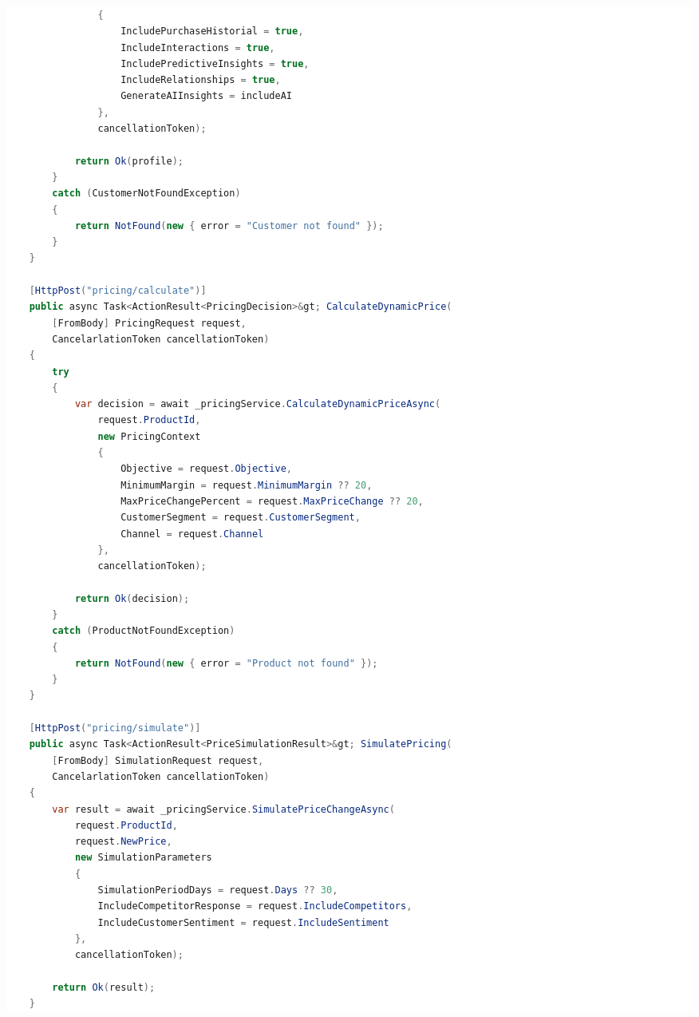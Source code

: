 ```csharp
                {
                    IncludePurchaseHistorial = true,
                    IncludeInteractions = true,
                    IncludePredictiveInsights = true,
                    IncludeRelationships = true,
                    GenerateAIInsights = includeAI
                },
                cancellationToken);

            return Ok(profile);
        }
        catch (CustomerNotFoundException)
        {
            return NotFound(new { error = "Customer not found" });
        }
    }

    [HttpPost("pricing/calculate")]
    public async Task<ActionResult<PricingDecision>&gt; CalculateDynamicPrice(
        [FromBody] PricingRequest request,
        CancelarlationToken cancellationToken)
    {
        try
        {
            var decision = await _pricingService.CalculateDynamicPriceAsync(
                request.ProductId,
                new PricingContext
                {
                    Objective = request.Objective,
                    MinimumMargin = request.MinimumMargin ?? 20,
                    MaxPriceChangePercent = request.MaxPriceChange ?? 20,
                    CustomerSegment = request.CustomerSegment,
                    Channel = request.Channel
                },
                cancellationToken);

            return Ok(decision);
        }
        catch (ProductNotFoundException)
        {
            return NotFound(new { error = "Product not found" });
        }
    }

    [HttpPost("pricing/simulate")]
    public async Task<ActionResult<PriceSimulationResult>&gt; SimulatePricing(
        [FromBody] SimulationRequest request,
        CancelarlationToken cancellationToken)
    {
        var result = await _pricingService.SimulatePriceChangeAsync(
            request.ProductId,
            request.NewPrice,
            new SimulationParameters
            {
                SimulationPeriodDays = request.Days ?? 30,
                IncludeCompetitorResponse = request.IncludeCompetitors,
                IncludeCustomerSentiment = request.IncludeSentiment
            },
            cancellationToken);

        return Ok(result);
    }

```